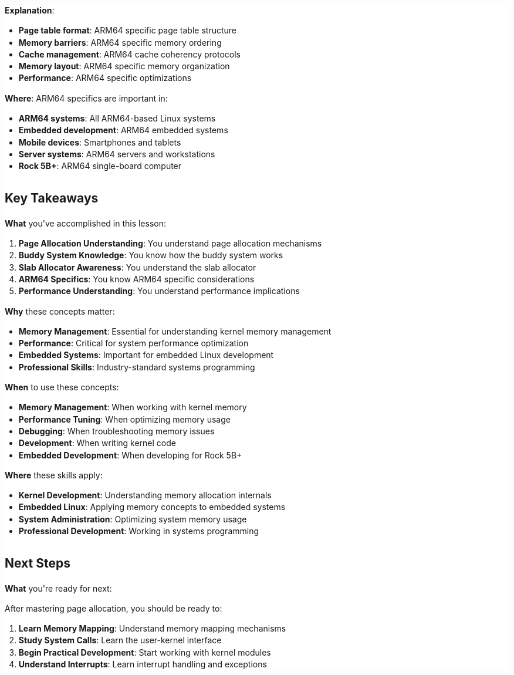 **Explanation**:

- **Page table format**: ARM64 specific page table structure
- **Memory barriers**: ARM64 specific memory ordering
- **Cache management**: ARM64 cache coherency protocols
- **Memory layout**: ARM64 specific memory organization
- **Performance**: ARM64 specific optimizations

**Where**: ARM64 specifics are important in:

- **ARM64 systems**: All ARM64-based Linux systems
- **Embedded development**: ARM64 embedded systems
- **Mobile devices**: Smartphones and tablets
- **Server systems**: ARM64 servers and workstations
- **Rock 5B+**: ARM64 single-board computer

## Key Takeaways

**What** you've accomplished in this lesson:

1. **Page Allocation Understanding**: You understand page allocation mechanisms
2. **Buddy System Knowledge**: You know how the buddy system works
3. **Slab Allocator Awareness**: You understand the slab allocator
4. **ARM64 Specifics**: You know ARM64 specific considerations
5. **Performance Understanding**: You understand performance implications

**Why** these concepts matter:

- **Memory Management**: Essential for understanding kernel memory management
- **Performance**: Critical for system performance optimization
- **Embedded Systems**: Important for embedded Linux development
- **Professional Skills**: Industry-standard systems programming

**When** to use these concepts:

- **Memory Management**: When working with kernel memory
- **Performance Tuning**: When optimizing memory usage
- **Debugging**: When troubleshooting memory issues
- **Development**: When writing kernel code
- **Embedded Development**: When developing for Rock 5B+

**Where** these skills apply:

- **Kernel Development**: Understanding memory allocation internals
- **Embedded Linux**: Applying memory concepts to embedded systems
- **System Administration**: Optimizing system memory usage
- **Professional Development**: Working in systems programming

## Next Steps

**What** you're ready for next:

After mastering page allocation, you should be ready to:

1. **Learn Memory Mapping**: Understand memory mapping mechanisms
2. **Study System Calls**: Learn the user-kernel interface
3. **Begin Practical Development**: Start working with kernel modules
4. **Understand Interrupts**: Learn interrupt handling and exceptions
